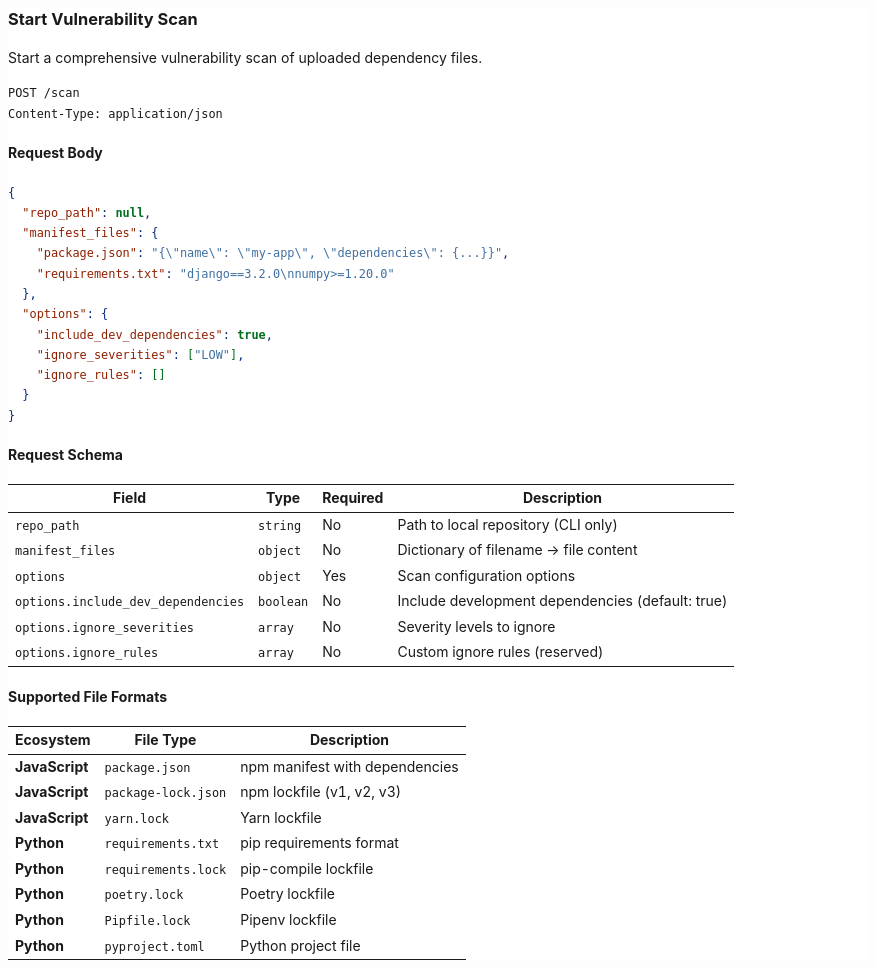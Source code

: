 ### Start Vulnerability Scan

Start a comprehensive vulnerability scan of uploaded dependency files.

```http
POST /scan
Content-Type: application/json
```

#### Request Body

```json
{
  "repo_path": null,
  "manifest_files": {
    "package.json": "{\"name\": \"my-app\", \"dependencies\": {...}}",
    "requirements.txt": "django==3.2.0\nnumpy>=1.20.0"
  },
  "options": {
    "include_dev_dependencies": true,
    "ignore_severities": ["LOW"],
    "ignore_rules": []
  }
}
```

#### Request Schema

| Field | Type | Required | Description |
|-------|------|----------|-------------|
| `repo_path` | `string` | No | Path to local repository (CLI only) |
| `manifest_files` | `object` | No | Dictionary of filename → file content |
| `options` | `object` | Yes | Scan configuration options |
| `options.include_dev_dependencies` | `boolean` | No | Include development dependencies (default: true) |
| `options.ignore_severities` | `array` | No | Severity levels to ignore |
| `options.ignore_rules` | `array` | No | Custom ignore rules (reserved) |

#### Supported File Formats

| Ecosystem | File Type | Description |
|-----------|-----------|-------------|
| **JavaScript** | `package.json` | npm manifest with dependencies |
| **JavaScript** | `package-lock.json` | npm lockfile (v1, v2, v3) |
| **JavaScript** | `yarn.lock` | Yarn lockfile |
| **Python** | `requirements.txt` | pip requirements format |
| **Python** | `requirements.lock` | pip-compile lockfile |
| **Python** | `poetry.lock` | Poetry lockfile |
| **Python** | `Pipfile.lock` | Pipenv lockfile |
| **Python** | `pyproject.toml` | Python project file |
